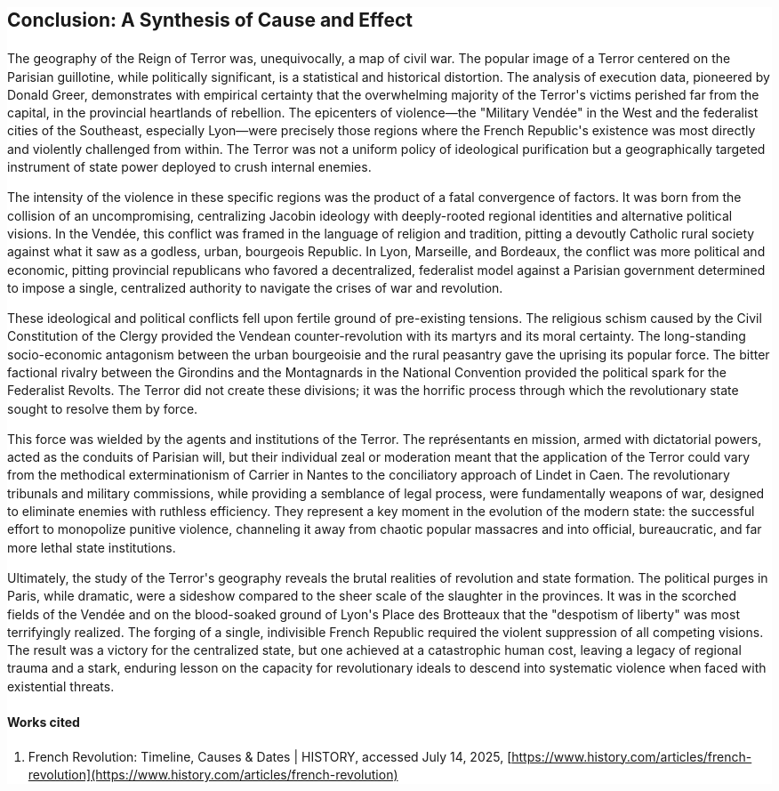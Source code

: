   

## Conclusion: A Synthesis of Cause and Effect

  

The geography of the Reign of Terror was, unequivocally, a map of civil war. The popular image of a Terror centered on the Parisian guillotine, while politically significant, is a statistical and historical distortion. The analysis of execution data, pioneered by Donald Greer, demonstrates with empirical certainty that the overwhelming majority of the Terror's victims perished far from the capital, in the provincial heartlands of rebellion. The epicenters of violence—the "Military Vendée" in the West and the federalist cities of the Southeast, especially Lyon—were precisely those regions where the French Republic's existence was most directly and violently challenged from within. The Terror was not a uniform policy of ideological purification but a geographically targeted instrument of state power deployed to crush internal enemies.

The intensity of the violence in these specific regions was the product of a fatal convergence of factors. It was born from the collision of an uncompromising, centralizing Jacobin ideology with deeply-rooted regional identities and alternative political visions. In the Vendée, this conflict was framed in the language of religion and tradition, pitting a devoutly Catholic rural society against what it saw as a godless, urban, bourgeois Republic. In Lyon, Marseille, and Bordeaux, the conflict was more political and economic, pitting provincial republicans who favored a decentralized, federalist model against a Parisian government determined to impose a single, centralized authority to navigate the crises of war and revolution.

These ideological and political conflicts fell upon fertile ground of pre-existing tensions. The religious schism caused by the Civil Constitution of the Clergy provided the Vendean counter-revolution with its martyrs and its moral certainty. The long-standing socio-economic antagonism between the urban bourgeoisie and the rural peasantry gave the uprising its popular force. The bitter factional rivalry between the Girondins and the Montagnards in the National Convention provided the political spark for the Federalist Revolts. The Terror did not create these divisions; it was the horrific process through which the revolutionary state sought to resolve them by force.

This force was wielded by the agents and institutions of the Terror. The représentants en mission, armed with dictatorial powers, acted as the conduits of Parisian will, but their individual zeal or moderation meant that the application of the Terror could vary from the methodical exterminationism of Carrier in Nantes to the conciliatory approach of Lindet in Caen. The revolutionary tribunals and military commissions, while providing a semblance of legal process, were fundamentally weapons of war, designed to eliminate enemies with ruthless efficiency. They represent a key moment in the evolution of the modern state: the successful effort to monopolize punitive violence, channeling it away from chaotic popular massacres and into official, bureaucratic, and far more lethal state institutions.

Ultimately, the study of the Terror's geography reveals the brutal realities of revolution and state formation. The political purges in Paris, while dramatic, were a sideshow compared to the sheer scale of the slaughter in the provinces. It was in the scorched fields of the Vendée and on the blood-soaked ground of Lyon's Place des Brotteaux that the "despotism of liberty" was most terrifyingly realized. The forging of a single, indivisible French Republic required the violent suppression of all competing visions. The result was a victory for the centralized state, but one achieved at a catastrophic human cost, leaving a legacy of regional trauma and a stark, enduring lesson on the capacity for revolutionary ideals to descend into systematic violence when faced with existential threats.

#### Works cited

1. French Revolution: Timeline, Causes & Dates | HISTORY, accessed July 14, 2025, [https://www.history.com/articles/french-revolution](https://www.history.com/articles/french-revolution)
    
